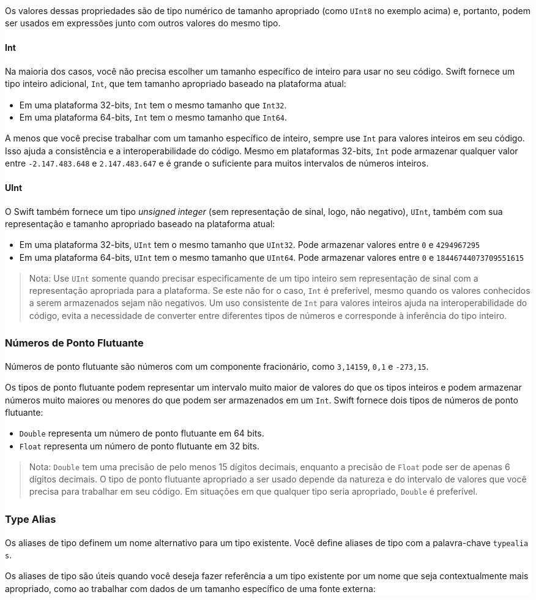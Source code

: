 Os valores dessas propriedades são de tipo numérico de tamanho apropriado (como `UInt8` no exemplo acima) e, portanto, podem ser usados em expressões junto com outros valores do mesmo tipo.

#### Int

Na maioria dos casos, você não precisa escolher um tamanho específico de inteiro para usar no seu código. Swift fornece um tipo inteiro adicional, `Int`, que tem tamanho apropriado baseado na plataforma atual:

* Em uma plataforma 32-bits, `Int` tem o mesmo tamanho que `Int32`.
* Em uma plataforma 64-bits, `Int` tem o mesmo tamanho que `Int64`.

A menos que você precise trabalhar com um tamanho específico de inteiro, sempre use `Int` para valores inteiros em seu código. Isso ajuda a consistência e a interoperabilidade do código. Mesmo em plataformas 32-bits, `Int` pode armazenar qualquer valor entre `-2.147.483.648` e `2.147.483.647` e é grande o suficiente para muitos intervalos de números inteiros. 

#### UInt

O Swift também fornece um tipo _unsigned integer_ (sem representação de sinal, logo, não negativo), `UInt`, também com sua representação e tamanho apropriado baseado na plataforma atual:

* Em uma plataforma 32-bits, `UInt` tem o mesmo tamanho que `UInt32`. Pode armazenar valores entre `0` e `4294967295`
* Em uma plataforma 64-bits, `UInt` tem o mesmo tamanho que `UInt64`. Pode armazenar valores entre `0` e `18446744073709551615`

> Nota: Use `UInt` somente quando precisar especificamente de um tipo inteiro sem representação de sinal com a representação apropriada para a plataforma. Se este não for o caso, `Int` é preferível, mesmo quando os valores conhecidos a serem armazenados sejam não negativos. Um uso consistente de `Int` para valores inteiros ajuda na interoperabilidade do código, evita a necessidade de converter entre diferentes tipos de números e corresponde à inferência do tipo inteiro.

### Números de Ponto Flutuante

Números de ponto flutuante são números com um componente fracionário, como `3,14159`, `0,1` e `-273,15`.

Os tipos de ponto flutuante podem representar um intervalo muito maior de valores do que os tipos inteiros e podem armazenar números muito maiores ou menores do que podem ser armazenados em um `Int`. Swift fornece dois tipos de números de ponto flutuante:

* `Double` representa um número de ponto flutuante em 64 bits.
* `Float` representa um número de ponto flutuante em 32 bits.

> Nota: `Double` tem uma precisão de pelo menos 15 dígitos decimais, enquanto a precisão de `Float` pode ser de apenas 6 dígitos decimais. O tipo de ponto flutuante apropriado a ser usado depende da natureza e do intervalo de valores que você precisa para trabalhar em seu código. Em situações em que qualquer tipo seria apropriado, `Double` é preferível.

### Type Alias

Os aliases de tipo definem um nome alternativo para um tipo existente. Você define aliases de tipo com a palavra-chave `typealias`.

Os aliases de tipo são úteis quando você deseja fazer referência a um tipo existente por um nome que seja contextualmente mais apropriado, como ao trabalhar com dados de um tamanho específico de uma fonte externa:

